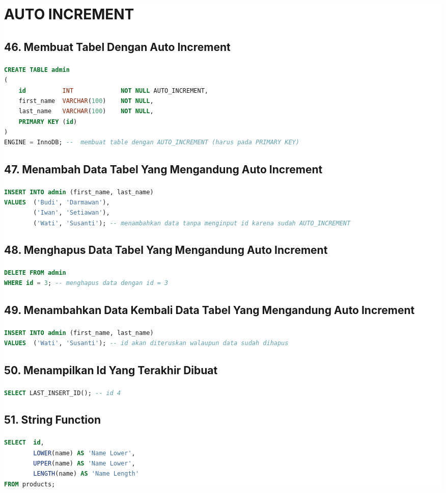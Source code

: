 # AUTO INCREMENT
## 46. Membuat Tabel Dengan Auto Increment
```sql
CREATE TABLE admin
(
	id			INT				NOT NULL AUTO_INCREMENT,
    first_name	VARCHAR(100)	NOT NULL,
	last_name	VARCHAR(100)	NOT NULL,
    PRIMARY KEY (id)
) 
ENGINE = InnoDB; --  membuat table dengan AUTO_INCREMENT (harus pada PRIMARY KEY)
```

## 47. Menambah Data Tabel Yang Mengandung Auto Increment
```sql
INSERT INTO admin (first_name, last_name)
VALUES	('Budi', 'Darmawan'),
		('Iwan', 'Setiawan'),
        ('Wati', 'Susanti'); -- menambahkan data tanpa menginput id karena sudah AUTO_INCREMENT
```

## 48. Menghapus Data Tabel Yang Mengandung Auto Increment
```sql
DELETE FROM admin 
WHERE id = 3; -- menghapus data dengan id = 3
```

## 49. Menambahkan Data Kembali Data Tabel Yang Mengandung Auto Increment
```sql
INSERT INTO admin (first_name, last_name)
VALUES	('Wati', 'Susanti'); -- id akan diteruskan walaupun data sudah dihapus
```

## 50. Menampilkan Id Yang Terakhir Dibuat
```sql
SELECT LAST_INSERT_ID(); -- id 4
```

## 51. String Function
```sql
SELECT 	id,
		LOWER(name) AS 'Name Lower',
		UPPER(name) AS 'Name Lower',
        LENGTH(name) AS 'Name Length'
FROM products;
```
